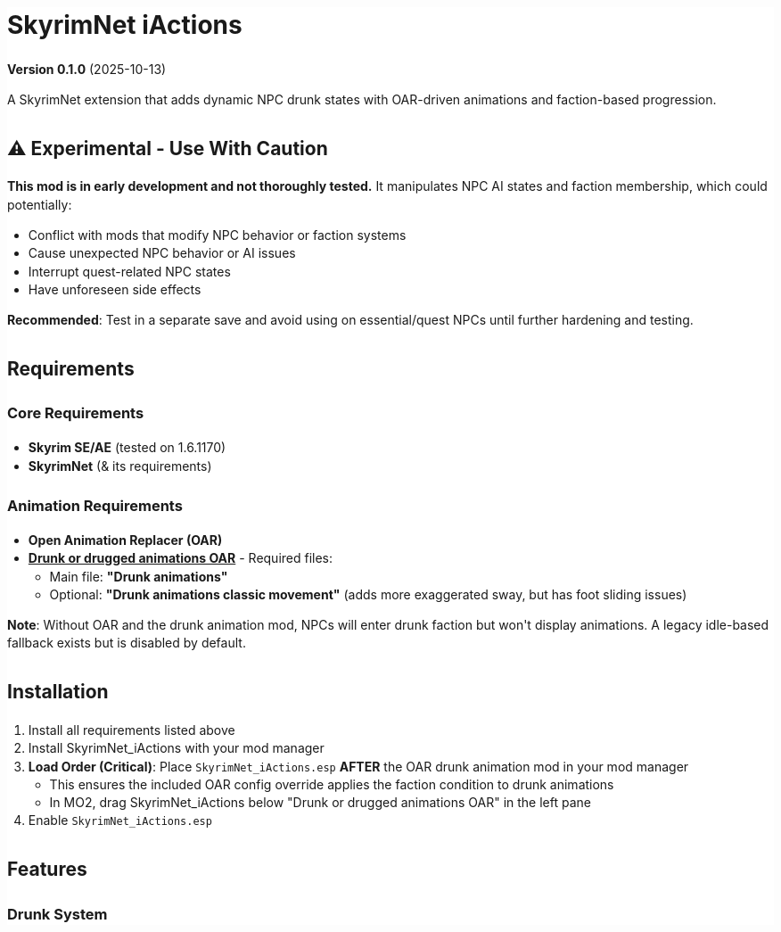 # SkyrimNet iActions
**Version 0.1.0** (2025-10-13)

A SkyrimNet extension that adds dynamic NPC drunk states with OAR-driven animations and faction-based progression.

## ⚠️ Experimental - Use With Caution

**This mod is in early development and not thoroughly tested.** It manipulates NPC AI states and faction membership, which could potentially:
- Conflict with mods that modify NPC behavior or faction systems
- Cause unexpected NPC behavior or AI issues
- Interrupt quest-related NPC states
- Have unforeseen side effects

**Recommended**: Test in a separate save and avoid using on essential/quest NPCs until further hardening and testing.

## Requirements

### Core Requirements
- **Skyrim SE/AE** (tested on 1.6.1170)
- **SkyrimNet** (& its requirements)

### Animation Requirements
- **Open Animation Replacer (OAR)**
- **[Drunk or drugged animations OAR](https://www.nexusmods.com/skyrimspecialedition/mods/62191)** - Required files:
  - Main file: **"Drunk animations"**
  - Optional: **"Drunk animations classic movement"** (adds more exaggerated sway, but has foot sliding issues)

**Note**: Without OAR and the drunk animation mod, NPCs will enter drunk faction but won't display animations. A legacy idle-based fallback exists but is disabled by default.

## Installation

1. Install all requirements listed above
2. Install SkyrimNet_iActions with your mod manager
3. **Load Order (Critical)**: Place `SkyrimNet_iActions.esp` **AFTER** the OAR drunk animation mod in your mod manager
   - This ensures the included OAR config override applies the faction condition to drunk animations
   - In MO2, drag SkyrimNet_iActions below "Drunk or drugged animations OAR" in the left pane
4. Enable `SkyrimNet_iActions.esp`

## Features

### Drunk System
